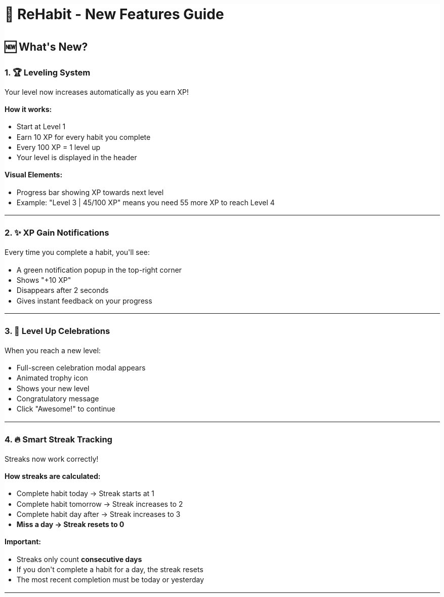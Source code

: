 # 🎯 ReHabit - New Features Guide

## 🆕 What's New?

### 1. 🏆 Leveling System
Your level now increases automatically as you earn XP!

**How it works:**
- Start at Level 1
- Earn 10 XP for every habit you complete
- Every 100 XP = 1 level up
- Your level is displayed in the header

**Visual Elements:**
- Progress bar showing XP towards next level
- Example: "Level 3 | 45/100 XP" means you need 55 more XP to reach Level 4

---

### 2. ✨ XP Gain Notifications
Every time you complete a habit, you'll see:
- A green notification popup in the top-right corner
- Shows "+10 XP"
- Disappears after 2 seconds
- Gives instant feedback on your progress

---

### 3. 🎉 Level Up Celebrations
When you reach a new level:
- Full-screen celebration modal appears
- Animated trophy icon
- Shows your new level
- Congratulatory message
- Click "Awesome!" to continue

---

### 4. 🔥 Smart Streak Tracking
Streaks now work correctly!

**How streaks are calculated:**
- Complete habit today → Streak starts at 1
- Complete habit tomorrow → Streak increases to 2
- Complete habit day after → Streak increases to 3
- **Miss a day → Streak resets to 0**

**Important:**
- Streaks only count **consecutive days**
- If you don't complete a habit for a day, the streak resets
- The most recent completion must be today or yesterday

---